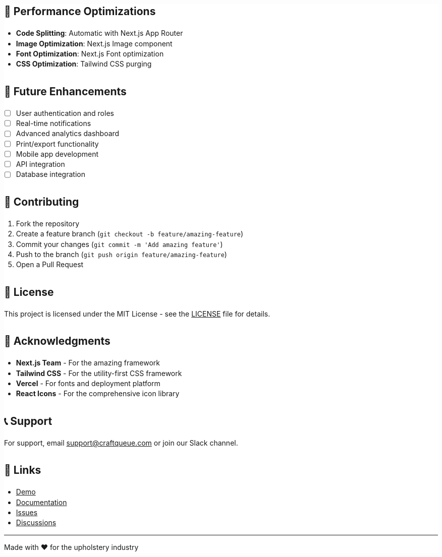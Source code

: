 ## 🎯 Performance Optimizations

- **Code Splitting**: Automatic with Next.js App Router
- **Image Optimization**: Next.js Image component
- **Font Optimization**: Next.js Font optimization
- **CSS Optimization**: Tailwind CSS purging

## 🔮 Future Enhancements

- [ ] User authentication and roles
- [ ] Real-time notifications
- [ ] Advanced analytics dashboard
- [ ] Print/export functionality
- [ ] Mobile app development
- [ ] API integration
- [ ] Database integration

## 🤝 Contributing

1. Fork the repository
2. Create a feature branch (`git checkout -b feature/amazing-feature`)
3. Commit your changes (`git commit -m 'Add amazing feature'`)
4. Push to the branch (`git push origin feature/amazing-feature`)
5. Open a Pull Request

## 📄 License

This project is licensed under the MIT License - see the [LICENSE](LICENSE) file for details.

## 🙏 Acknowledgments

- **Next.js Team** - For the amazing framework
- **Tailwind CSS** - For the utility-first CSS framework
- **Vercel** - For fonts and deployment platform
- **React Icons** - For the comprehensive icon library

## 📞 Support

For support, email support@craftqueue.com or join our Slack channel.

## 🔗 Links

- [Demo](https://craft-queue.vercel.app)
- [Documentation](https://docs.craftqueue.com)
- [Issues](https://github.com/your-username/craft-queue/issues)
- [Discussions](https://github.com/your-username/craft-queue/discussions)

---

Made with ❤️ for the upholstery industry
